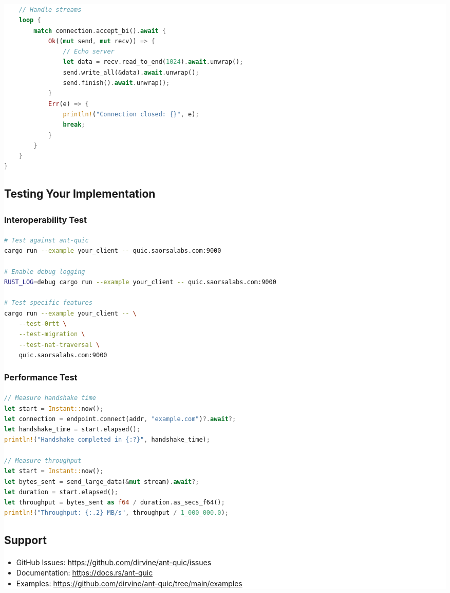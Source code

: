 ```rust
    // Handle streams
    loop {
        match connection.accept_bi().await {
            Ok((mut send, mut recv)) => {
                // Echo server
                let data = recv.read_to_end(1024).await.unwrap();
                send.write_all(&data).await.unwrap();
                send.finish().await.unwrap();
            }
            Err(e) => {
                println!("Connection closed: {}", e);
                break;
            }
        }
    }
}
```

## Testing Your Implementation

### Interoperability Test

```bash
# Test against ant-quic
cargo run --example your_client -- quic.saorsalabs.com:9000

# Enable debug logging
RUST_LOG=debug cargo run --example your_client -- quic.saorsalabs.com:9000

# Test specific features
cargo run --example your_client -- \
    --test-0rtt \
    --test-migration \
    --test-nat-traversal \
    quic.saorsalabs.com:9000
```

### Performance Test

```rust
// Measure handshake time
let start = Instant::now();
let connection = endpoint.connect(addr, "example.com")?.await?;
let handshake_time = start.elapsed();
println!("Handshake completed in {:?}", handshake_time);

// Measure throughput
let start = Instant::now();
let bytes_sent = send_large_data(&mut stream).await?;
let duration = start.elapsed();
let throughput = bytes_sent as f64 / duration.as_secs_f64();
println!("Throughput: {:.2} MB/s", throughput / 1_000_000.0);
```

## Support

- GitHub Issues: https://github.com/dirvine/ant-quic/issues
- Documentation: https://docs.rs/ant-quic
- Examples: https://github.com/dirvine/ant-quic/tree/main/examples
